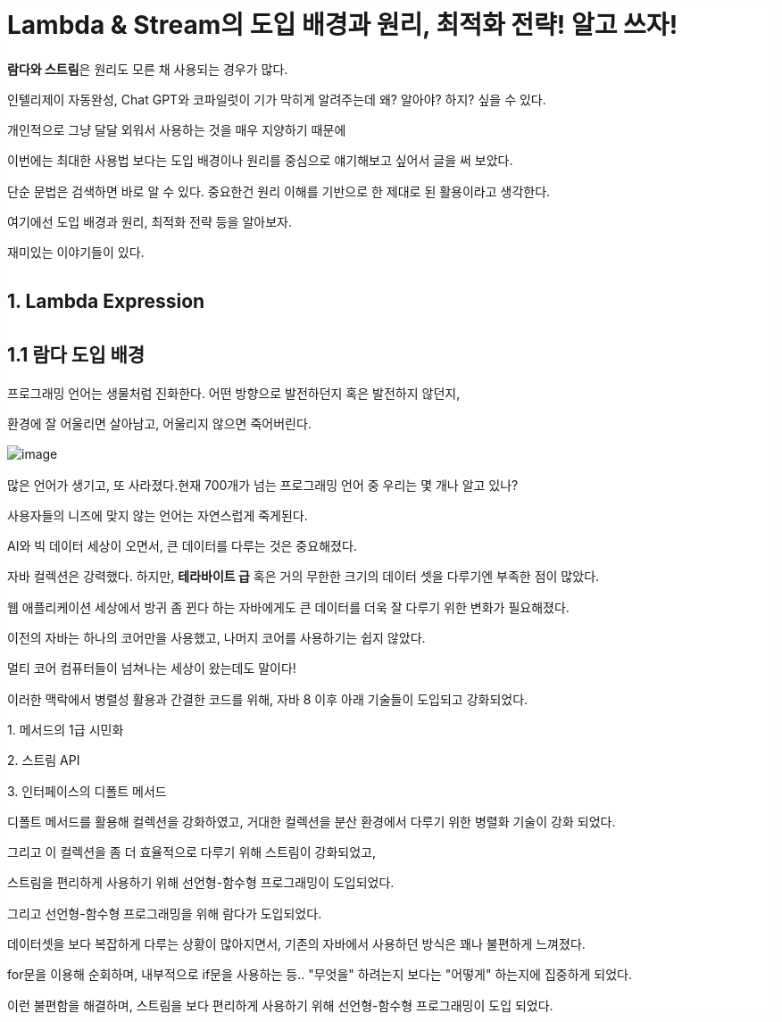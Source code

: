 # Lambda & Stream의 도입 배경과 원리, 최적화 전략! 알고 쓰자!
**람다와 스트림**은 원리도 모른 채 사용되는 경우가 많다.

인텔리제이 자동완성, Chat GPT와 코파일럿이 기가 막히게 알려주는데 왜? 알아야? 하지? 싶을 수 있다.

개인적으로 그냥 달달 외워서 사용하는 것을 매우 지양하기 때문에

이번에는 최대한 사용법 보다는 도입 배경이나 원리를 중심으로 얘기해보고 싶어서 글을 써 보았다.

단순 문법은 검색하면 바로 알 수 있다. 중요한건 원리 이해를 기반으로 한 제대로 된 활용이라고 생각한다.

여기에선 도입 배경과 원리, 최적화 전략 등을 알아보자.

재미있는 이야기들이 있다. 

## **1\. Lambda Expression**

## **1.1 람다 도입 배경**

프로그래밍 언어는 생물처럼 진화한다. 어떤 방향으로 발전하던지 혹은 발전하지 않던지,

환경에 잘 어울리면 살아남고, 어울리지 않으면 죽어버린다. 

![image](https://github.com/binary-ho/TIL-public/assets/71186266/64aa18fc-4b69-4dec-b2ce-007aeaf30e4c)

많은 언어가 생기고, 또 사라졌다.현재 700개가 넘는 프로그래밍 언어 중 우리는 몇 개나 알고 있나?

사용자들의 니즈에 맞지 않는 언어는 자연스럽게 죽게된다.

AI와 빅 데이터 세상이 오면서, 큰 데이터를 다루는 것은 중요해졌다. 

자바 컬렉션은 강력했다. 하지만, **테라바이트 급** 혹은 거의 무한한 크기의 데이터 셋을 다루기엔 부족한 점이 많았다.  

웹 애플리케이션 세상에서 방귀 좀 뀐다 하는 자바에게도 큰 데이터를 더욱 잘 다루기 위한 변화가 필요해졌다.

이전의 자바는 하나의 코어만을 사용했고, 나머지 코어를 사용하기는 쉽지 않았다.

멀티 코어 컴퓨터들이 넘쳐나는 세상이 왔는데도 말이다!

이러한 맥락에서 병렬성 활용과 간결한 코드를 위해, 자바 8 이후 아래 기술들이 도입되고 강화되었다.

1\. 메서드의 1급 시민화

2\. 스트림 API

3\. 인터페이스의 디폴트 메서드

디폴트 메서드를 활용해 컬렉션을 강화하였고, 거대한 컬렉션을 분산 환경에서 다루기 위한 병렬화 기술이 강화 되었다.

그리고 이 컬렉션을 좀 더 효율적으로 다루기 위해 스트림이 강화되었고,

스트림을 편리하게 사용하기 위해 선언형-함수형 프로그래밍이 도입되었다.

그리고 선언형-함수형 프로그래밍을 위해 람다가 도입되었다.

데이터셋을 보다 복잡하게 다루는 상황이 많아지면서, 기존의 자바에서 사용하던 방식은 꽤나 불편하게 느껴졌다.

for문을 이용해 순회하며, 내부적으로 if문을 사용하는 등.. "무엇을" 하려는지 보다는 "어떻게" 하는지에 집중하게 되었다.

이런 불편함을 해결하며, 스트림을 보다 편리하게 사용하기 위해 선언형-함수형 프로그래밍이 도입 되었다.
